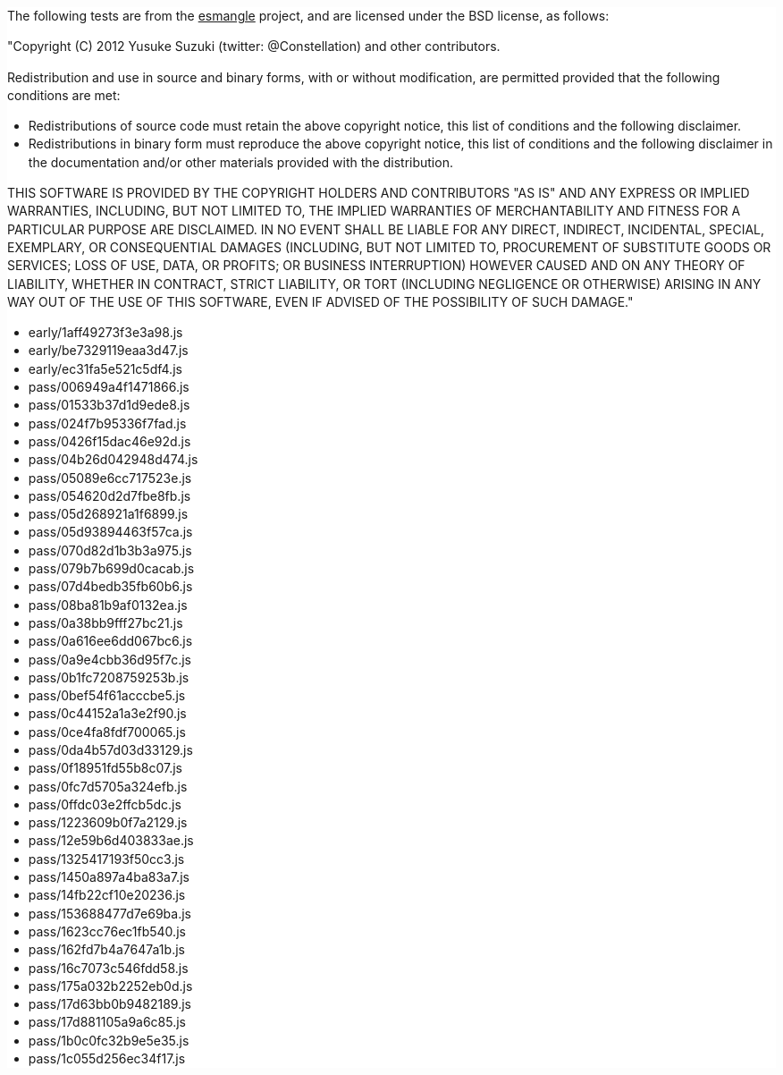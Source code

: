 The following tests are from the [esmangle](https://github.com/estools/esmangle) project, and are licensed under the BSD license, as follows:

"Copyright (C) 2012 Yusuke Suzuki (twitter: @Constellation) and other contributors.

Redistribution and use in source and binary forms, with or without
modification, are permitted provided that the following conditions are met:

  * Redistributions of source code must retain the above copyright
    notice, this list of conditions and the following disclaimer.
  * Redistributions in binary form must reproduce the above copyright
    notice, this list of conditions and the following disclaimer in the
    documentation and/or other materials provided with the distribution.

THIS SOFTWARE IS PROVIDED BY THE COPYRIGHT HOLDERS AND CONTRIBUTORS "AS IS"
AND ANY EXPRESS OR IMPLIED WARRANTIES, INCLUDING, BUT NOT LIMITED TO, THE
IMPLIED WARRANTIES OF MERCHANTABILITY AND FITNESS FOR A PARTICULAR PURPOSE
ARE DISCLAIMED. IN NO EVENT SHALL <COPYRIGHT HOLDER> BE LIABLE FOR ANY
DIRECT, INDIRECT, INCIDENTAL, SPECIAL, EXEMPLARY, OR CONSEQUENTIAL DAMAGES
(INCLUDING, BUT NOT LIMITED TO, PROCUREMENT OF SUBSTITUTE GOODS OR SERVICES;
LOSS OF USE, DATA, OR PROFITS; OR BUSINESS INTERRUPTION) HOWEVER CAUSED AND
ON ANY THEORY OF LIABILITY, WHETHER IN CONTRACT, STRICT LIABILITY, OR TORT
(INCLUDING NEGLIGENCE OR OTHERWISE) ARISING IN ANY WAY OUT OF THE USE OF
THIS SOFTWARE, EVEN IF ADVISED OF THE POSSIBILITY OF SUCH DAMAGE."

* early/1aff49273f3e3a98.js
* early/be7329119eaa3d47.js
* early/ec31fa5e521c5df4.js
* pass/006949a4f1471866.js
* pass/01533b37d1d9ede8.js
* pass/024f7b95336f7fad.js
* pass/0426f15dac46e92d.js
* pass/04b26d042948d474.js
* pass/05089e6cc717523e.js
* pass/054620d2d7fbe8fb.js
* pass/05d268921a1f6899.js
* pass/05d93894463f57ca.js
* pass/070d82d1b3b3a975.js
* pass/079b7b699d0cacab.js
* pass/07d4bedb35fb60b6.js
* pass/08ba81b9af0132ea.js
* pass/0a38bb9fff27bc21.js
* pass/0a616ee6dd067bc6.js
* pass/0a9e4cbb36d95f7c.js
* pass/0b1fc7208759253b.js
* pass/0bef54f61acccbe5.js
* pass/0c44152a1a3e2f90.js
* pass/0ce4fa8fdf700065.js
* pass/0da4b57d03d33129.js
* pass/0f18951fd55b8c07.js
* pass/0fc7d5705a324efb.js
* pass/0ffdc03e2ffcb5dc.js
* pass/1223609b0f7a2129.js
* pass/12e59b6d403833ae.js
* pass/1325417193f50cc3.js
* pass/1450a897a4ba83a7.js
* pass/14fb22cf10e20236.js
* pass/153688477d7e69ba.js
* pass/1623cc76ec1fb540.js
* pass/162fd7b4a7647a1b.js
* pass/16c7073c546fdd58.js
* pass/175a032b2252eb0d.js
* pass/17d63bb0b9482189.js
* pass/17d881105a9a6c85.js
* pass/1b0c0fc32b9e5e35.js
* pass/1c055d256ec34f17.js